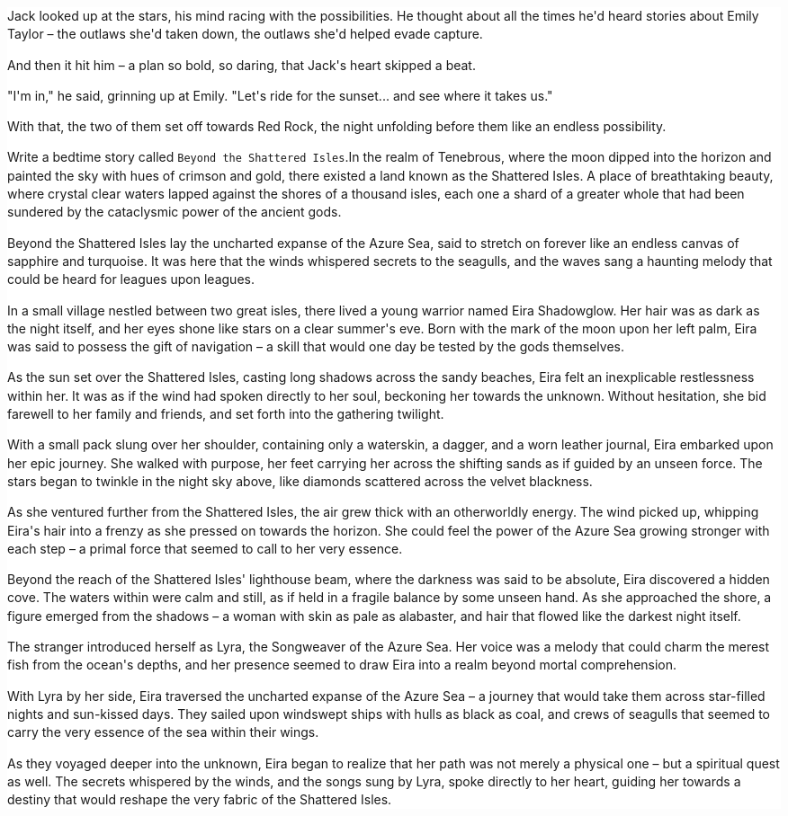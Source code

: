 Jack looked up at the stars, his mind racing with the possibilities. He thought about all the times he'd heard stories about Emily Taylor – the outlaws she'd taken down, the outlaws she'd helped evade capture.

And then it hit him – a plan so bold, so daring, that Jack's heart skipped a beat.

"I'm in," he said, grinning up at Emily. "Let's ride for the sunset... and see where it takes us."

With that, the two of them set off towards Red Rock, the night unfolding before them like an endless possibility.<end>

Write a bedtime story called `Beyond the Shattered Isles`.<start>In the realm of Tenebrous, where the moon dipped into the horizon and painted the sky with hues of crimson and gold, there existed a land known as the Shattered Isles. A place of breathtaking beauty, where crystal clear waters lapped against the shores of a thousand isles, each one a shard of a greater whole that had been sundered by the cataclysmic power of the ancient gods.

Beyond the Shattered Isles lay the uncharted expanse of the Azure Sea, said to stretch on forever like an endless canvas of sapphire and turquoise. It was here that the winds whispered secrets to the seagulls, and the waves sang a haunting melody that could be heard for leagues upon leagues.

In a small village nestled between two great isles, there lived a young warrior named Eira Shadowglow. Her hair was as dark as the night itself, and her eyes shone like stars on a clear summer's eve. Born with the mark of the moon upon her left palm, Eira was said to possess the gift of navigation – a skill that would one day be tested by the gods themselves.

As the sun set over the Shattered Isles, casting long shadows across the sandy beaches, Eira felt an inexplicable restlessness within her. It was as if the wind had spoken directly to her soul, beckoning her towards the unknown. Without hesitation, she bid farewell to her family and friends, and set forth into the gathering twilight.

With a small pack slung over her shoulder, containing only a waterskin, a dagger, and a worn leather journal, Eira embarked upon her epic journey. She walked with purpose, her feet carrying her across the shifting sands as if guided by an unseen force. The stars began to twinkle in the night sky above, like diamonds scattered across the velvet blackness.

As she ventured further from the Shattered Isles, the air grew thick with an otherworldly energy. The wind picked up, whipping Eira's hair into a frenzy as she pressed on towards the horizon. She could feel the power of the Azure Sea growing stronger with each step – a primal force that seemed to call to her very essence.

Beyond the reach of the Shattered Isles' lighthouse beam, where the darkness was said to be absolute, Eira discovered a hidden cove. The waters within were calm and still, as if held in a fragile balance by some unseen hand. As she approached the shore, a figure emerged from the shadows – a woman with skin as pale as alabaster, and hair that flowed like the darkest night itself.

The stranger introduced herself as Lyra, the Songweaver of the Azure Sea. Her voice was a melody that could charm the merest fish from the ocean's depths, and her presence seemed to draw Eira into a realm beyond mortal comprehension.

With Lyra by her side, Eira traversed the uncharted expanse of the Azure Sea – a journey that would take them across star-filled nights and sun-kissed days. They sailed upon windswept ships with hulls as black as coal, and crews of seagulls that seemed to carry the very essence of the sea within their wings.

As they voyaged deeper into the unknown, Eira began to realize that her path was not merely a physical one – but a spiritual quest as well. The secrets whispered by the winds, and the songs sung by Lyra, spoke directly to her heart, guiding her towards a destiny that would reshape the very fabric of the Shattered Isles.
